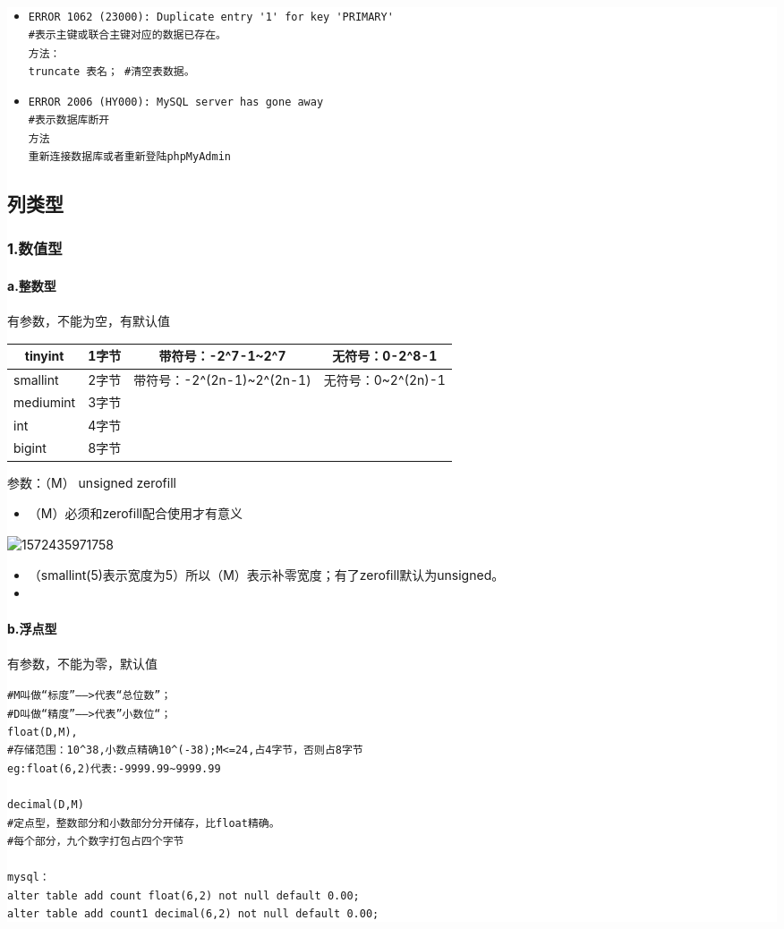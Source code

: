 - ```mysql
  ERROR 1062 (23000): Duplicate entry '1' for key 'PRIMARY'
  #表示主键或联合主键对应的数据已存在。
  方法：
  truncate 表名； #清空表数据。
  ```

- ```mysql
  ERROR 2006 (HY000): MySQL server has gone away
  #表示数据库断开
  方法
  重新连接数据库或者重新登陆phpMyAdmin
  ```



## 列类型

### 1.数值型

#### a.整数型

有参数，不能为空，有默认值

| tinyint   | 1字节 | 带符号：-2^7-1~2^7         | 无符号：0-2^8-1    |
| --------- | ----- | -------------------------- | ------------------ |
| smallint  | 2字节 | 带符号：-2^(2n-1)~2^(2n-1) | 无符号：0~2^(2n)-1 |
| mediumint | 3字节 |                            |                    |
| int       | 4字节 |                            |                    |
| bigint    | 8字节 |                            |                    |

参数：（M） unsigned zerofill

- （M）必须和zerofill配合使用才有意义

![1572435971758](C:\Users\daixin\AppData\Roaming\Typora\typora-user-images\1572435971758.png)

- （smallint(5)表示宽度为5）所以（M）表示补零宽度；有了zerofill默认为unsigned。
- 

#### b.浮点型

有参数，不能为零，默认值

```mysql
#M叫做“标度”——>代表“总位数”；
#D叫做“精度”——>代表”小数位“；
float(D,M), 
#存储范围：10^38,小数点精确10^(-38);M<=24,占4字节，否则占8字节
eg:float(6,2)代表:-9999.99~9999.99

decimal(D,M)
#定点型，整数部分和小数部分分开储存，比float精确。
#每个部分，九个数字打包占四个字节

mysql：
alter table add count float(6,2) not null default 0.00;
alter table add count1 decimal(6,2) not null default 0.00;

```
